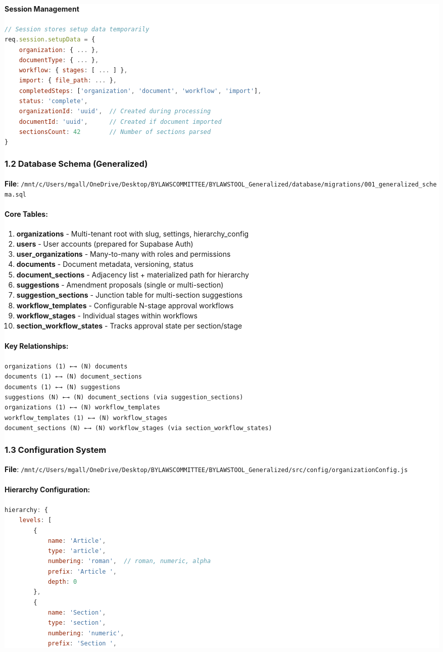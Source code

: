 #### Session Management
```javascript
// Session stores setup data temporarily
req.session.setupData = {
    organization: { ... },
    documentType: { ... },
    workflow: { stages: [ ... ] },
    import: { file_path: ... },
    completedSteps: ['organization', 'document', 'workflow', 'import'],
    status: 'complete',
    organizationId: 'uuid',  // Created during processing
    documentId: 'uuid',      // Created if document imported
    sectionsCount: 42        // Number of sections parsed
}
```

### 1.2 Database Schema (Generalized)

**File**: `/mnt/c/Users/mgall/OneDrive/Desktop/BYLAWSCOMMITTEE/BYLAWSTOOL_Generalized/database/migrations/001_generalized_schema.sql`

#### Core Tables:
1. **organizations** - Multi-tenant root with slug, settings, hierarchy_config
2. **users** - User accounts (prepared for Supabase Auth)
3. **user_organizations** - Many-to-many with roles and permissions
4. **documents** - Document metadata, versioning, status
5. **document_sections** - Adjacency list + materialized path for hierarchy
6. **suggestions** - Amendment proposals (single or multi-section)
7. **suggestion_sections** - Junction table for multi-section suggestions
8. **workflow_templates** - Configurable N-stage approval workflows
9. **workflow_stages** - Individual stages within workflows
10. **section_workflow_states** - Tracks approval state per section/stage

#### Key Relationships:
```
organizations (1) ←→ (N) documents
documents (1) ←→ (N) document_sections
documents (1) ←→ (N) suggestions
suggestions (N) ←→ (N) document_sections (via suggestion_sections)
organizations (1) ←→ (N) workflow_templates
workflow_templates (1) ←→ (N) workflow_stages
document_sections (N) ←→ (N) workflow_stages (via section_workflow_states)
```

### 1.3 Configuration System

**File**: `/mnt/c/Users/mgall/OneDrive/Desktop/BYLAWSCOMMITTEE/BYLAWSTOOL_Generalized/src/config/organizationConfig.js`

#### Hierarchy Configuration:
```javascript
hierarchy: {
    levels: [
        {
            name: 'Article',
            type: 'article',
            numbering: 'roman',  // roman, numeric, alpha
            prefix: 'Article ',
            depth: 0
        },
        {
            name: 'Section',
            type: 'section',
            numbering: 'numeric',
            prefix: 'Section ',
```